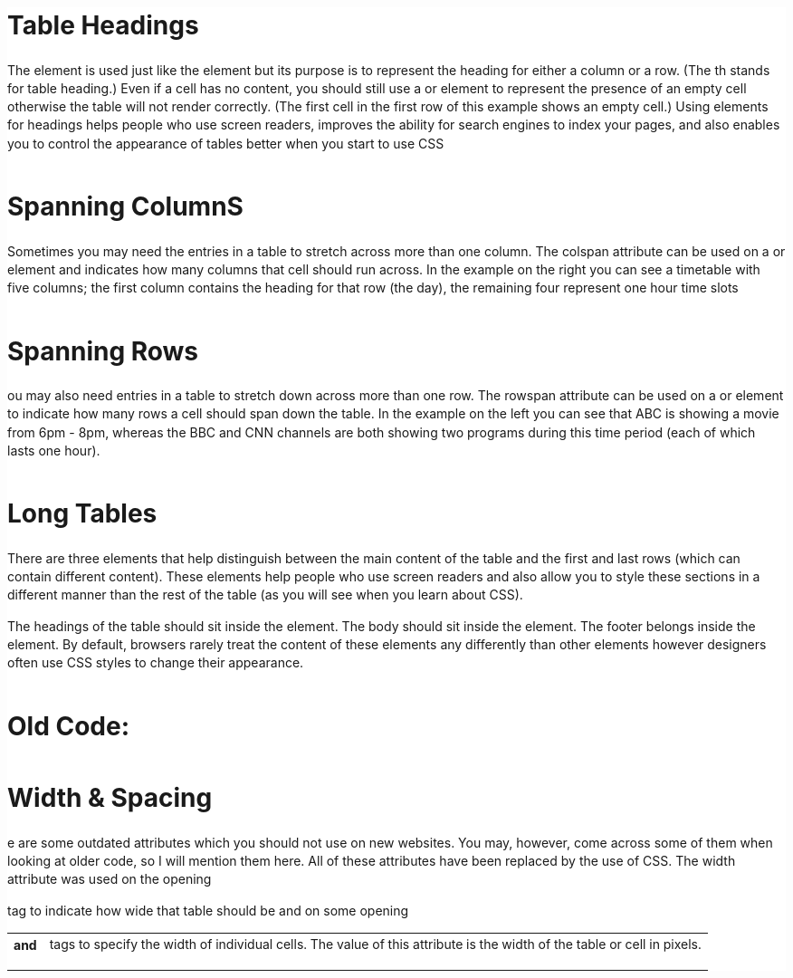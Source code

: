 # Table Headings
<th>
The <th> element is used just like the <td> element but its purpose is to represent the
heading for either a column or a row. (The th stands for table heading.)
Even if a cell has no content, you should still use a <td> or <th> element to represent
the presence of an empty cell otherwise the table will not render correctly. (The first cell
in the first row of this example shows an empty cell.)
Using <th> elements for headings helps people who use screen readers, improves
the ability for search engines to index your pages, and also enables you to control the
appearance of tables better when you start to use CSS


# Spanning ColumnS
Sometimes you may need the entries in a table to stretch across more than one column.
The colspan attribute can be used on a <th> or <td> element and indicates how many columns
that cell should run across. In the example on the right you can see a timetable with
five columns; the first column contains the heading for that row (the day), the remaining four
represent one hour time slots

# Spanning Rows
ou may also need entries in a table to stretch down across more than one row.
The rowspan attribute can be used on a <th> or <td> element to indicate how many rows a cell
should span down the table. In the example on the left you can see that ABC is showing a
movie from 6pm - 8pm, whereas the BBC and CNN channels are both showing two programs
during this time period (each of which lasts one hour).

# Long Tables
There are three elements that help distinguish between the main content of the table and
the first and last rows (which can contain different content). These elements help people
who use screen readers and also allow you to style these sections in a different manner than the
rest of the table (as you will see when you learn about CSS).

<thead>
The headings of the table should sit inside the <thead> element. 
<tbody>
The body should sit inside the <tbody> element.
<tfoot>
The footer belongs inside the <tfoot> element. By default, browsers rarely treat
the content of these elements any differently than other elements however designers
often use CSS styles to change their appearance.

# Old Code:
# Width & Spacing
e are some outdated attributes which you should not use on new websites. You may,
however, come across some of them when looking at older code, so I will mention them
here. All of these attributes have been replaced by the use of CSS.
The width attribute was used on the opening <table> tag to indicate how wide that table
should be and on some opening <th> and <td> tags to specify the width of individual cells.
The value of this attribute is the width of the table or cell in pixels.
